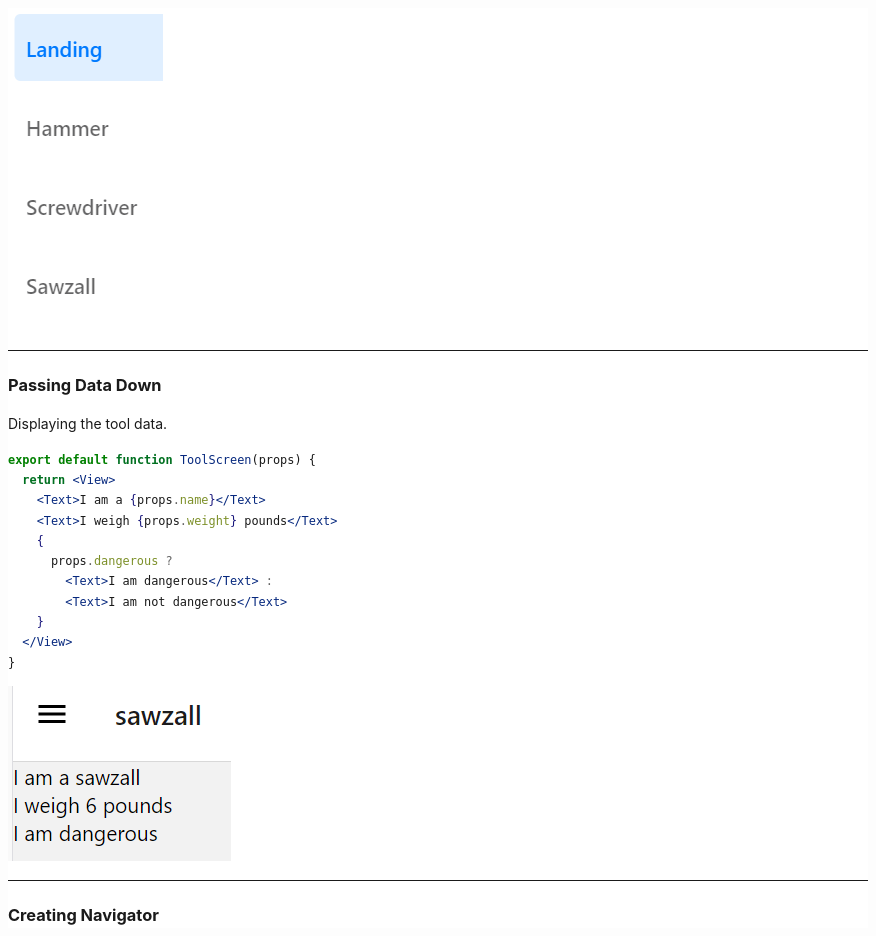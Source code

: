 ![bg right:25%](figures/drawer.png)

---

### Passing Data Down

Displaying the tool data.

```jsx
export default function ToolScreen(props) {
  return <View>
    <Text>I am a {props.name}</Text>
    <Text>I weigh {props.weight} pounds</Text>
    {
      props.dangerous ?
        <Text>I am dangerous</Text> :
        <Text>I am not dangerous</Text>
    }
  </View>
}
```

![bg right:33% w:350](figures/drawer_tool.png)

---

### Creating Navigator
